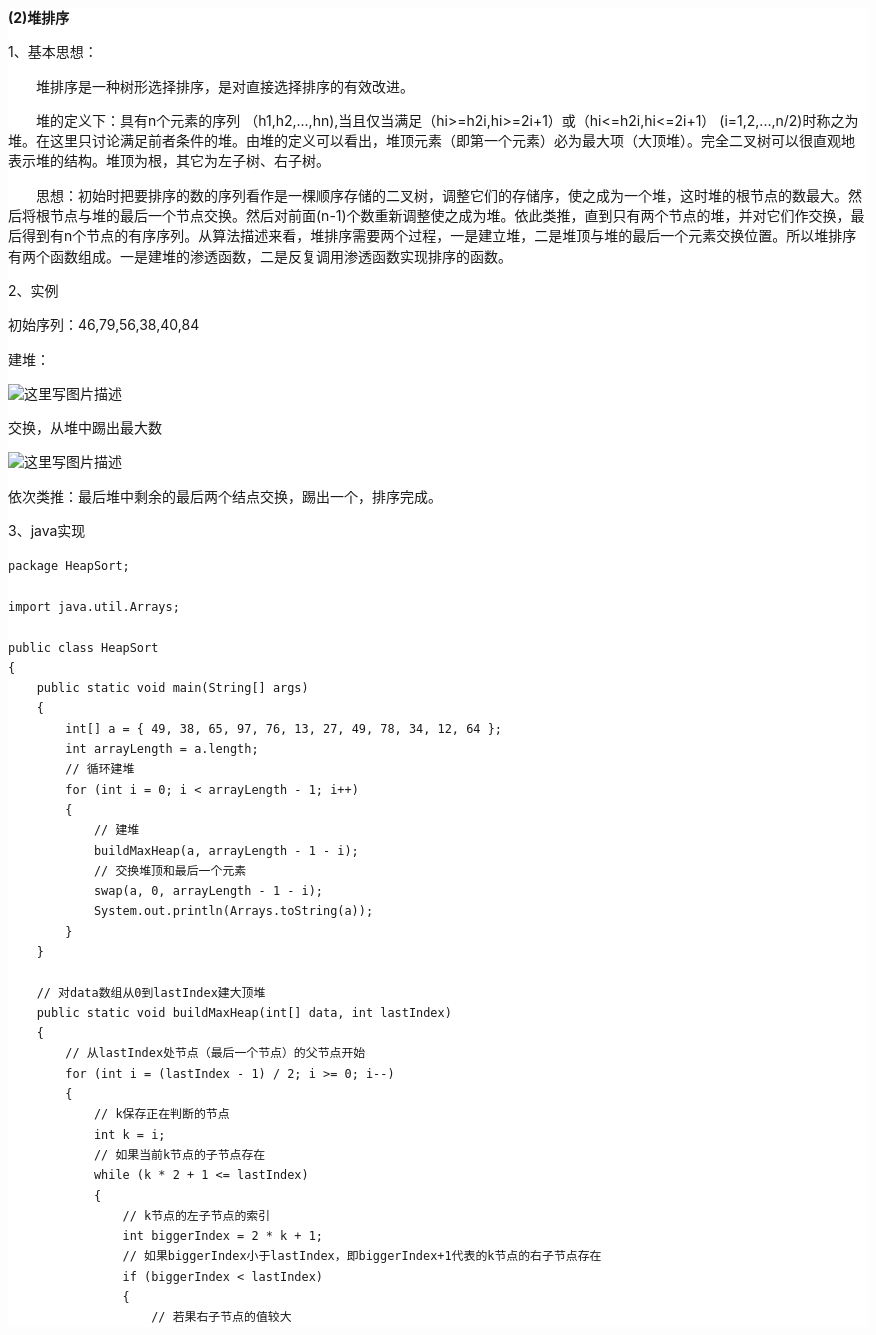 **(2)堆排序**

1、基本思想：

　　堆排序是一种树形选择排序，是对直接选择排序的有效改进。

　　堆的定义下：具有n个元素的序列 （h1,h2,...,hn),当且仅当满足（hi>=h2i,hi>=2i+1）或（hi<=h2i,hi<=2i+1） (i=1,2,...,n/2)时称之为堆。在这里只讨论满足前者条件的堆。由堆的定义可以看出，堆顶元素（即第一个元素）必为最大项（大顶堆）。完全二叉树可以很直观地表示堆的结构。堆顶为根，其它为左子树、右子树。

　　思想：初始时把要排序的数的序列看作是一棵顺序存储的二叉树，调整它们的存储序，使之成为一个堆，这时堆的根节点的数最大。然后将根节点与堆的最后一个节点交换。然后对前面(n-1)个数重新调整使之成为堆。依此类推，直到只有两个节点的堆，并对它们作交换，最后得到有n个节点的有序序列。从算法描述来看，堆排序需要两个过程，一是建立堆，二是堆顶与堆的最后一个元素交换位置。所以堆排序有两个函数组成。一是建堆的渗透函数，二是反复调用渗透函数实现排序的函数。

2、实例

初始序列：46,79,56,38,40,84

建堆：

![这里写图片描述](http://7xj7hx.com1.z0.glb.clouddn.com/csdn_img/20160924232259440)

交换，从堆中踢出最大数

![这里写图片描述](http://7xj7hx.com1.z0.glb.clouddn.com/csdn_img/20160924232343191)

依次类推：最后堆中剩余的最后两个结点交换，踢出一个，排序完成。

3、java实现

```
package HeapSort;

import java.util.Arrays;

public class HeapSort
{
	public static void main(String[] args)
	{
		int[] a = { 49, 38, 65, 97, 76, 13, 27, 49, 78, 34, 12, 64 };
		int arrayLength = a.length;
		// 循环建堆
		for (int i = 0; i < arrayLength - 1; i++)
		{
			// 建堆
			buildMaxHeap(a, arrayLength - 1 - i);
			// 交换堆顶和最后一个元素
			swap(a, 0, arrayLength - 1 - i);
			System.out.println(Arrays.toString(a));
		}
	}

	// 对data数组从0到lastIndex建大顶堆
	public static void buildMaxHeap(int[] data, int lastIndex)
	{
		// 从lastIndex处节点（最后一个节点）的父节点开始
		for (int i = (lastIndex - 1) / 2; i >= 0; i--)
		{
			// k保存正在判断的节点
			int k = i;
			// 如果当前k节点的子节点存在
			while (k * 2 + 1 <= lastIndex)
			{
				// k节点的左子节点的索引
				int biggerIndex = 2 * k + 1;
				// 如果biggerIndex小于lastIndex，即biggerIndex+1代表的k节点的右子节点存在
				if (biggerIndex < lastIndex)
				{
					// 若果右子节点的值较大
```